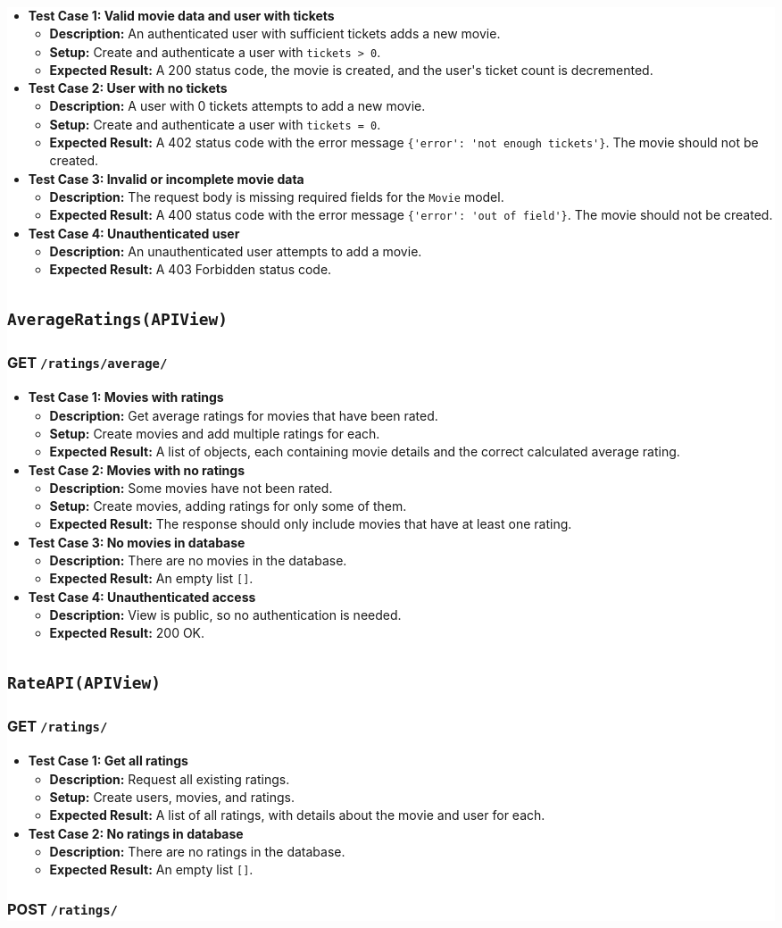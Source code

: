 -   **Test Case 1: Valid movie data and user with tickets**
    -   **Description:** An authenticated user with sufficient tickets adds a new movie.
    -   **Setup:** Create and authenticate a user with `tickets > 0`.
    -   **Expected Result:** A 200 status code, the movie is created, and the user's ticket count is decremented.
-   **Test Case 2: User with no tickets**
    -   **Description:** A user with 0 tickets attempts to add a new movie.
    -   **Setup:** Create and authenticate a user with `tickets = 0`.
    -   **Expected Result:** A 402 status code with the error message `{'error': 'not enough tickets'}`. The movie should not be created.
-   **Test Case 3: Invalid or incomplete movie data**
    -   **Description:** The request body is missing required fields for the `Movie` model.
    -   **Expected Result:** A 400 status code with the error message `{'error': 'out of field'}`. The movie should not be created.
-   **Test Case 4: Unauthenticated user**
    -   **Description:** An unauthenticated user attempts to add a movie.
    -   **Expected Result:** A 403 Forbidden status code.

## `AverageRatings(APIView)`

### GET `/ratings/average/`

-   **Test Case 1: Movies with ratings**
    -   **Description:** Get average ratings for movies that have been rated.
    -   **Setup:** Create movies and add multiple ratings for each.
    -   **Expected Result:** A list of objects, each containing movie details and the correct calculated average rating.
-   **Test Case 2: Movies with no ratings**
    -   **Description:** Some movies have not been rated.
    -   **Setup:** Create movies, adding ratings for only some of them.
    -   **Expected Result:** The response should only include movies that have at least one rating.
-   **Test Case 3: No movies in database**
    -   **Description:** There are no movies in the database.
    -   **Expected Result:** An empty list `[]`.
-   **Test Case 4: Unauthenticated access**
    -   **Description:** View is public, so no authentication is needed.
    -   **Expected Result:** 200 OK.

## `RateAPI(APIView)`

### GET `/ratings/`

-   **Test Case 1: Get all ratings**
    -   **Description:** Request all existing ratings.
    -   **Setup:** Create users, movies, and ratings.
    -   **Expected Result:** A list of all ratings, with details about the movie and user for each.
-   **Test Case 2: No ratings in database**
    -   **Description:** There are no ratings in the database.
    -   **Expected Result:** An empty list `[]`.

### POST `/ratings/`
